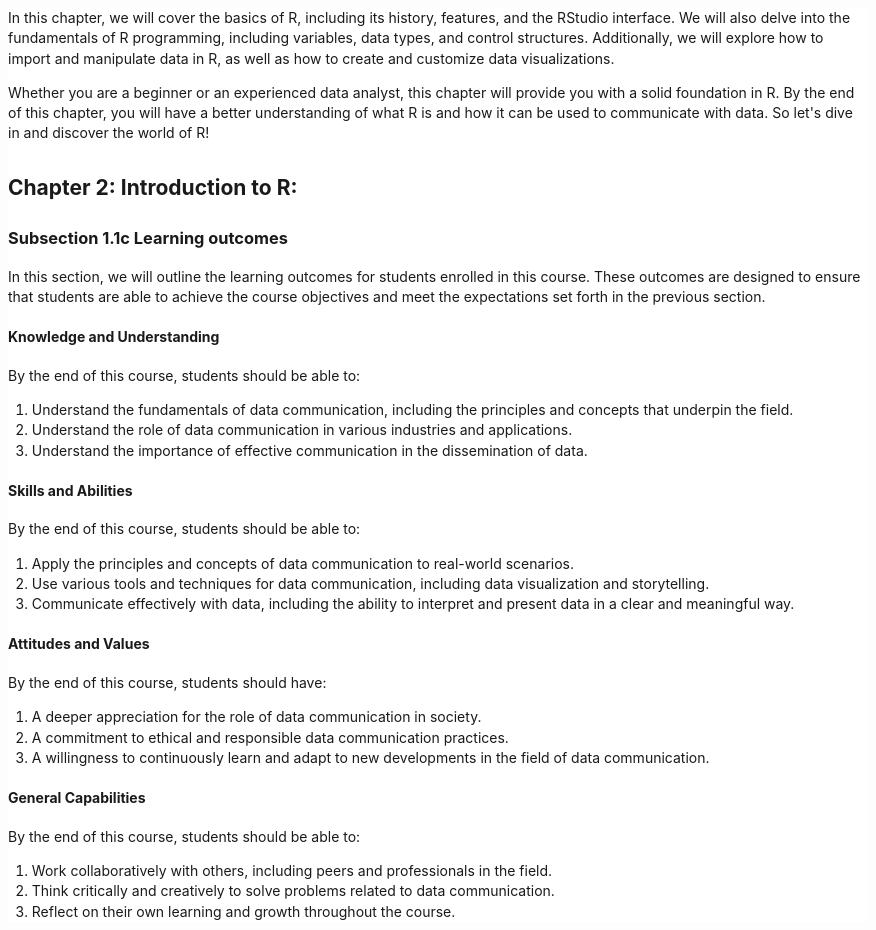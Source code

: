 In this chapter, we will cover the basics of R, including its history, features, and the RStudio interface. We will also delve into the fundamentals of R programming, including variables, data types, and control structures. Additionally, we will explore how to import and manipulate data in R, as well as how to create and customize data visualizations.

Whether you are a beginner or an experienced data analyst, this chapter will provide you with a solid foundation in R. By the end of this chapter, you will have a better understanding of what R is and how it can be used to communicate with data. So let's dive in and discover the world of R!


## Chapter 2: Introduction to R:




### Subsection 1.1c Learning outcomes

In this section, we will outline the learning outcomes for students enrolled in this course. These outcomes are designed to ensure that students are able to achieve the course objectives and meet the expectations set forth in the previous section.

#### Knowledge and Understanding

By the end of this course, students should be able to:

1. Understand the fundamentals of data communication, including the principles and concepts that underpin the field.
2. Understand the role of data communication in various industries and applications.
3. Understand the importance of effective communication in the dissemination of data.

#### Skills and Abilities

By the end of this course, students should be able to:

1. Apply the principles and concepts of data communication to real-world scenarios.
2. Use various tools and techniques for data communication, including data visualization and storytelling.
3. Communicate effectively with data, including the ability to interpret and present data in a clear and meaningful way.

#### Attitudes and Values

By the end of this course, students should have:

1. A deeper appreciation for the role of data communication in society.
2. A commitment to ethical and responsible data communication practices.
3. A willingness to continuously learn and adapt to new developments in the field of data communication.

#### General Capabilities

By the end of this course, students should be able to:

1. Work collaboratively with others, including peers and professionals in the field.
2. Think critically and creatively to solve problems related to data communication.
3. Reflect on their own learning and growth throughout the course.
